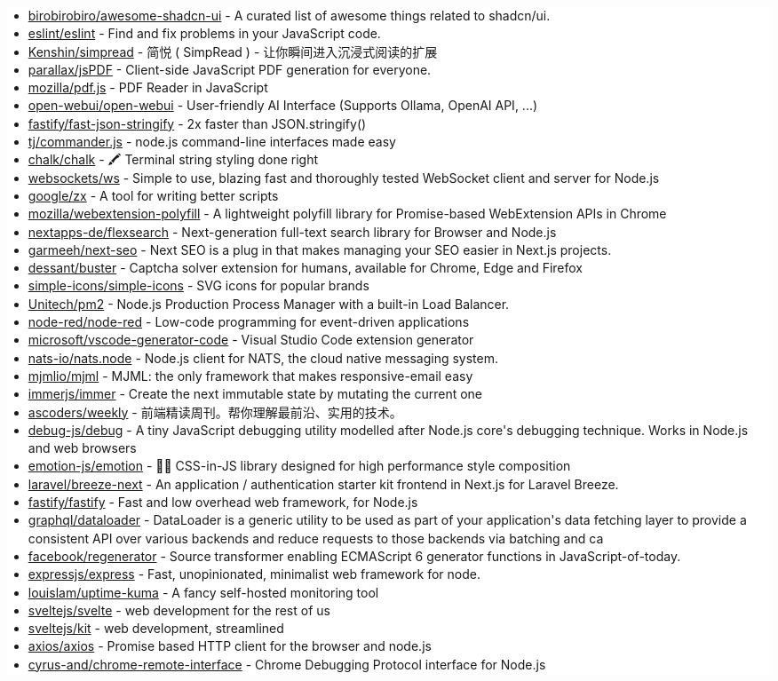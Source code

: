 - [birobirobiro/awesome-shadcn-ui](https://github.com/birobirobiro/awesome-shadcn-ui) - A curated list of awesome things related to shadcn/ui.
- [eslint/eslint](https://github.com/eslint/eslint) - Find and fix problems in your JavaScript code.
- [Kenshin/simpread](https://github.com/Kenshin/simpread) - 简悦 ( SimpRead ) - 让你瞬间进入沉浸式阅读的扩展
- [parallax/jsPDF](https://github.com/parallax/jsPDF) - Client-side JavaScript PDF generation for everyone.
- [mozilla/pdf.js](https://github.com/mozilla/pdf.js) - PDF Reader in JavaScript
- [open-webui/open-webui](https://github.com/open-webui/open-webui) - User-friendly AI Interface (Supports Ollama, OpenAI API, ...)
- [fastify/fast-json-stringify](https://github.com/fastify/fast-json-stringify) - 2x faster than JSON.stringify()
- [tj/commander.js](https://github.com/tj/commander.js) - node.js command-line interfaces made easy
- [chalk/chalk](https://github.com/chalk/chalk) - 🖍 Terminal string styling done right
- [websockets/ws](https://github.com/websockets/ws) - Simple to use, blazing fast and thoroughly tested WebSocket client and server for Node.js
- [google/zx](https://github.com/google/zx) - A tool for writing better scripts
- [mozilla/webextension-polyfill](https://github.com/mozilla/webextension-polyfill) - A lightweight polyfill library for Promise-based WebExtension APIs in Chrome
- [nextapps-de/flexsearch](https://github.com/nextapps-de/flexsearch) - Next-generation full-text search library for Browser and Node.js
- [garmeeh/next-seo](https://github.com/garmeeh/next-seo) - Next SEO is a plug in that makes managing your SEO easier in Next.js projects.
- [dessant/buster](https://github.com/dessant/buster) - Captcha solver extension for humans, available for Chrome, Edge and Firefox
- [simple-icons/simple-icons](https://github.com/simple-icons/simple-icons) - SVG icons for popular brands
- [Unitech/pm2](https://github.com/Unitech/pm2) - Node.js Production Process Manager with a built-in Load Balancer.
- [node-red/node-red](https://github.com/node-red/node-red) - Low-code programming for event-driven applications
- [microsoft/vscode-generator-code](https://github.com/microsoft/vscode-generator-code) - Visual Studio Code extension generator
- [nats-io/nats.node](https://github.com/nats-io/nats.node) - Node.js client for NATS, the cloud native messaging system.
- [mjmlio/mjml](https://github.com/mjmlio/mjml) - MJML: the only framework that makes responsive-email easy
- [immerjs/immer](https://github.com/immerjs/immer) - Create the next immutable state by mutating the current one
- [ascoders/weekly](https://github.com/ascoders/weekly) - 前端精读周刊。帮你理解最前沿、实用的技术。
- [debug-js/debug](https://github.com/debug-js/debug) - A tiny JavaScript debugging utility modelled after Node.js core's debugging technique. Works in Node.js and web browsers
- [emotion-js/emotion](https://github.com/emotion-js/emotion) - 👩‍🎤 CSS-in-JS library designed for high performance style composition
- [laravel/breeze-next](https://github.com/laravel/breeze-next) - An application / authentication starter kit frontend in Next.js for Laravel Breeze.
- [fastify/fastify](https://github.com/fastify/fastify) - Fast and low overhead web framework, for Node.js
- [graphql/dataloader](https://github.com/graphql/dataloader) - DataLoader is a generic utility to be used as part of your application's data fetching layer to provide a consistent API over various backends and reduce requests to those backends via batching and ca
- [facebook/regenerator](https://github.com/facebook/regenerator) - Source transformer enabling ECMAScript 6 generator functions in JavaScript-of-today.
- [expressjs/express](https://github.com/expressjs/express) - Fast, unopinionated, minimalist web framework for node.
- [louislam/uptime-kuma](https://github.com/louislam/uptime-kuma) - A fancy self-hosted monitoring tool
- [sveltejs/svelte](https://github.com/sveltejs/svelte) - web development for the rest of us
- [sveltejs/kit](https://github.com/sveltejs/kit) - web development, streamlined
- [axios/axios](https://github.com/axios/axios) - Promise based HTTP client for the browser and node.js
- [cyrus-and/chrome-remote-interface](https://github.com/cyrus-and/chrome-remote-interface) - Chrome Debugging Protocol interface for Node.js